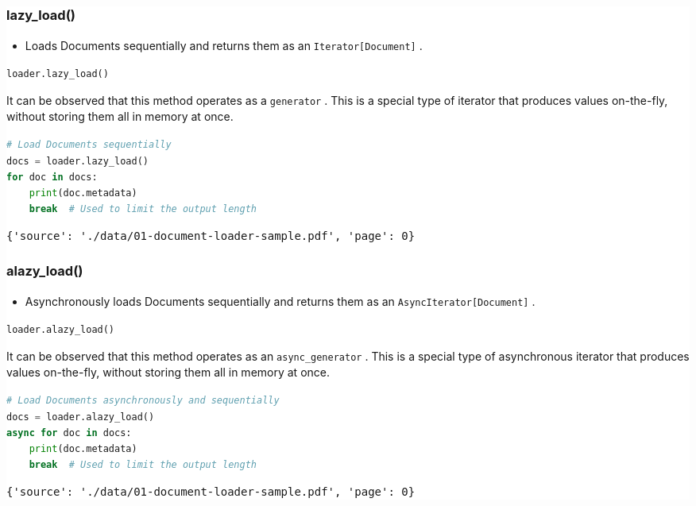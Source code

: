 

### lazy_load()

- Loads Documents sequentially and returns them as an `Iterator[Document]` .

```python
loader.lazy_load()
```




<pre class="custom"><generator object PyPDFLoader.lazy_load at 0x000001902A0117B0></pre>



It can be observed that this method operates as a `generator` . This is a special type of iterator that produces values on-the-fly, without storing them all in memory at once.

```python
# Load Documents sequentially
docs = loader.lazy_load()
for doc in docs:
    print(doc.metadata)
    break  # Used to limit the output length
```

<pre class="custom">{'source': './data/01-document-loader-sample.pdf', 'page': 0}
</pre>

### alazy_load()

- Asynchronously loads Documents sequentially and returns them as an `AsyncIterator[Document]` .

```python
loader.alazy_load()
```




<pre class="custom"><async_generator object BaseLoader.alazy_load at 0x000001902A00B140></pre>



It can be observed that this method operates as an `async_generator` . This is a special type of asynchronous iterator that produces values on-the-fly, without storing them all in memory at once.

```python
# Load Documents asynchronously and sequentially
docs = loader.alazy_load()
async for doc in docs:
    print(doc.metadata)
    break  # Used to limit the output length
```

<pre class="custom">{'source': './data/01-document-loader-sample.pdf', 'page': 0}
</pre>
